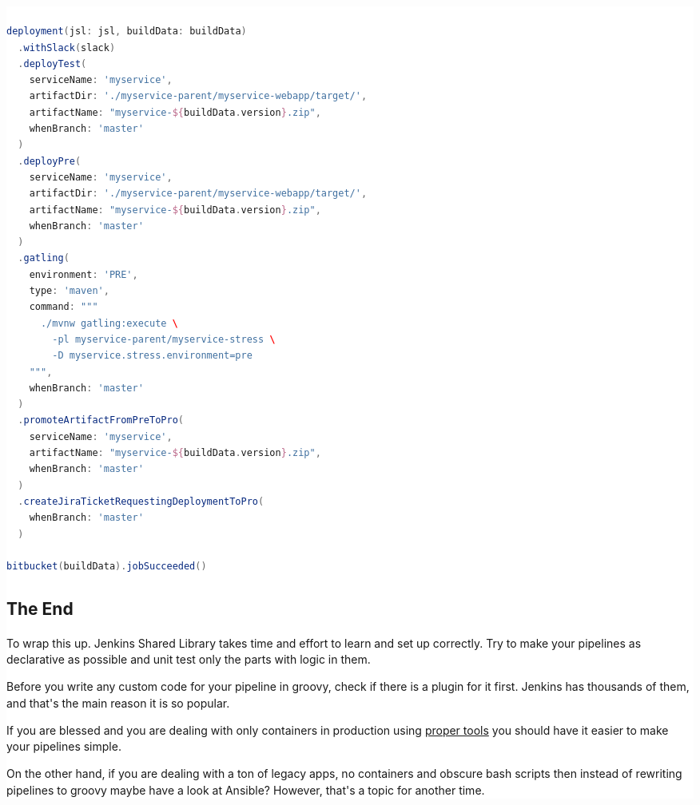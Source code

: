 ```groovy

deployment(jsl: jsl, buildData: buildData)
  .withSlack(slack)
  .deployTest(
    serviceName: 'myservice',
    artifactDir: './myservice-parent/myservice-webapp/target/',
    artifactName: "myservice-${buildData.version}.zip",
    whenBranch: 'master'
  )
  .deployPre(
    serviceName: 'myservice',
    artifactDir: './myservice-parent/myservice-webapp/target/',
    artifactName: "myservice-${buildData.version}.zip",
    whenBranch: 'master'
  )
  .gatling(
    environment: 'PRE',
    type: 'maven',
    command: """
      ./mvnw gatling:execute \
        -pl myservice-parent/myservice-stress \
        -D myservice.stress.environment=pre
    """,
    whenBranch: 'master'
  )
  .promoteArtifactFromPreToPro(
    serviceName: 'myservice',
    artifactName: "myservice-${buildData.version}.zip",
    whenBranch: 'master'
  )
  .createJiraTicketRequestingDeploymentToPro(
    whenBranch: 'master'
  )

bitbucket(buildData).jobSucceeded()
```

## The End
To wrap this up. Jenkins Shared Library takes time and effort to learn and set up correctly. Try to make your pipelines as declarative as possible and unit test only the parts with logic in them.

Before you write any custom code for your pipeline in groovy, check if there is a plugin for it first. Jenkins has thousands of them, and that's the main reason it is so popular.

If you are blessed and you are dealing with only containers in production using [proper tools](https://github.com/garystafford/cd-maturity-model/blob/requirejs/images/IaC_Maturity_Model%20v2_1.pdf) you should have it easier to make your pipelines simple.

On the other hand, if you are dealing with a ton of legacy apps, no containers and obscure bash scripts then instead of rewriting pipelines to groovy maybe have a look at Ansible? However, that's a topic for another time.
